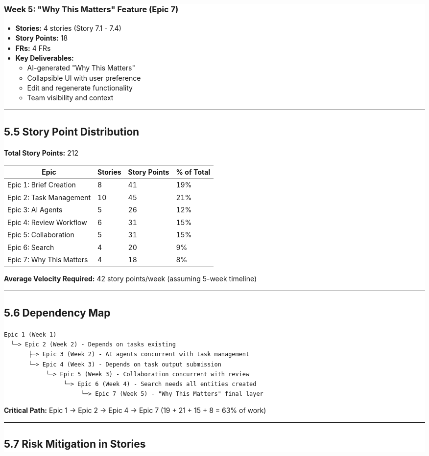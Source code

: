 
### Week 5: "Why This Matters" Feature (Epic 7)
- **Stories:** 4 stories (Story 7.1 - 7.4)
- **Story Points:** 18
- **FRs:** 4 FRs
- **Key Deliverables:**
  - AI-generated "Why This Matters"
  - Collapsible UI with user preference
  - Edit and regenerate functionality
  - Team visibility and context

---

## 5.5 Story Point Distribution

**Total Story Points:** 212

| Epic | Stories | Story Points | % of Total |
|------|---------|--------------|------------|
| Epic 1: Brief Creation | 8 | 41 | 19% |
| Epic 2: Task Management | 10 | 45 | 21% |
| Epic 3: AI Agents | 5 | 26 | 12% |
| Epic 4: Review Workflow | 6 | 31 | 15% |
| Epic 5: Collaboration | 5 | 31 | 15% |
| Epic 6: Search | 4 | 20 | 9% |
| Epic 7: Why This Matters | 4 | 18 | 8% |

**Average Velocity Required:** 42 story points/week (assuming 5-week timeline)

---

## 5.6 Dependency Map

```
Epic 1 (Week 1)
  └─> Epic 2 (Week 2) - Depends on tasks existing
       ├─> Epic 3 (Week 2) - AI agents concurrent with task management
       └─> Epic 4 (Week 3) - Depends on task output submission
            └─> Epic 5 (Week 3) - Collaboration concurrent with review
                 └─> Epic 6 (Week 4) - Search needs all entities created
                      └─> Epic 7 (Week 5) - "Why This Matters" final layer
```

**Critical Path:** Epic 1 → Epic 2 → Epic 4 → Epic 7 (19 + 21 + 15 + 8 = 63% of work)

---

## 5.7 Risk Mitigation in Stories
